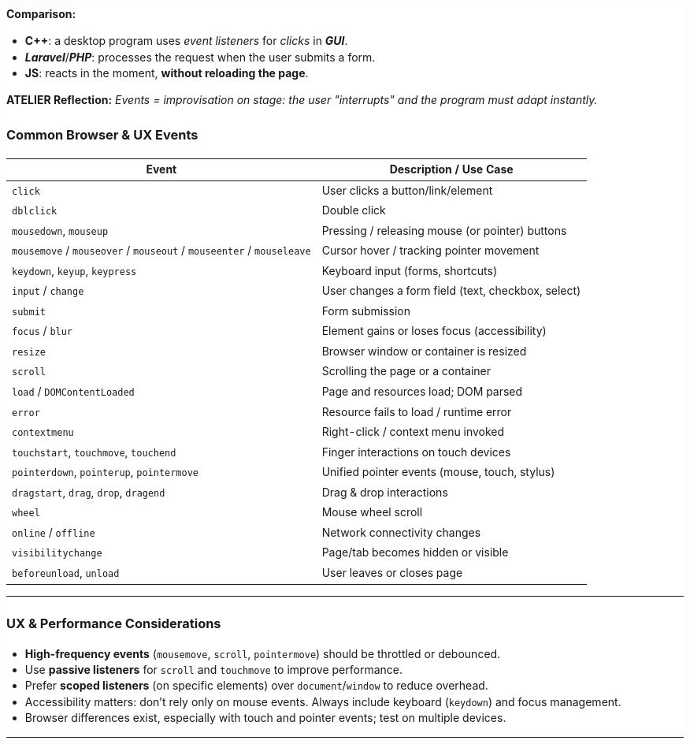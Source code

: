 **Comparison:**

- **C++**: a desktop program uses _event listeners_ for _clicks_ in **_GUI_**.
- **_Laravel_**/**_PHP_**: processes the request when the user submits a form.
- **JS**: reacts in the moment, **without reloading the page**.

**ATELIER Reflection:** _Events = improvisation on stage: the user "interrupts" and the program must adapt instantly._

### Common Browser & UX Events

| Event                                                                | Description / Use Case                             |
| -------------------------------------------------------------------- | -------------------------------------------------- |
| `click`                                                              | User clicks a button/link/element                  |
| `dblclick`                                                           | Double click                                       |
| `mousedown`, `mouseup`                                               | Pressing / releasing mouse (or pointer) buttons    |
| `mousemove` / `mouseover` / `mouseout` / `mouseenter` / `mouseleave` | Cursor hover / tracking pointer movement           |
| `keydown`, `keyup`, `keypress`                                       | Keyboard input (forms, shortcuts)                  |
| `input` / `change`                                                   | User changes a form field (text, checkbox, select) |
| `submit`                                                             | Form submission                                    |
| `focus` / `blur`                                                     | Element gains or loses focus (accessibility)       |
| `resize`                                                             | Browser window or container is resized             |
| `scroll`                                                             | Scrolling the page or a container                  |
| `load` / `DOMContentLoaded`                                          | Page and resources load; DOM parsed                |
| `error`                                                              | Resource fails to load / runtime error             |
| `contextmenu`                                                        | Right-click / context menu invoked                 |
| `touchstart`, `touchmove`, `touchend`                                | Finger interactions on touch devices               |
| `pointerdown`, `pointerup`, `pointermove`                            | Unified pointer events (mouse, touch, stylus)      |
| `dragstart`, `drag`, `drop`, `dragend`                               | Drag & drop interactions                           |
| `wheel`                                                              | Mouse wheel scroll                                 |
| `online` / `offline`                                                 | Network connectivity changes                       |
| `visibilitychange`                                                   | Page/tab becomes hidden or visible                 |
| `beforeunload`, `unload`                                             | User leaves or closes page                         |

---

### UX & Performance Considerations

- **High-frequency events** (`mousemove`, `scroll`, `pointermove`) should be throttled or debounced.
- Use **passive listeners** for `scroll` and `touchmove` to improve performance.
- Prefer **scoped listeners** (on specific elements) over `document`/`window` to reduce overhead.
- Accessibility matters: don’t rely only on mouse events. Always include keyboard (`keydown`) and focus management.
- Browser differences exist, especially with touch and pointer events; test on multiple devices.

---